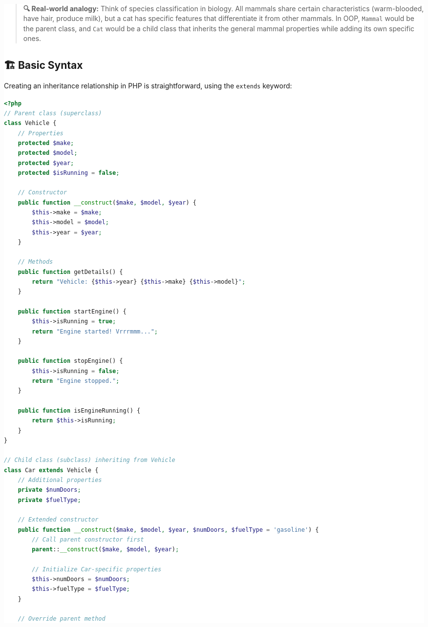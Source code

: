 > **🔍 Real-world analogy:** Think of species classification in biology. All mammals share certain characteristics (warm-blooded, have hair, produce milk), but a cat has specific features that differentiate it from other mammals. In OOP, `Mammal` would be the parent class, and `Cat` would be a child class that inherits the general mammal properties while adding its own specific ones.

<a id="basic-syntax"></a>
## 🏗️ Basic Syntax

Creating an inheritance relationship in PHP is straightforward, using the `extends` keyword:

```php
<?php
// Parent class (superclass)
class Vehicle {
    // Properties
    protected $make;
    protected $model;
    protected $year;
    protected $isRunning = false;
    
    // Constructor
    public function __construct($make, $model, $year) {
        $this->make = $make;
        $this->model = $model;
        $this->year = $year;
    }
    
    // Methods
    public function getDetails() {
        return "Vehicle: {$this->year} {$this->make} {$this->model}";
    }
    
    public function startEngine() {
        $this->isRunning = true;
        return "Engine started! Vrrrmmm...";
    }
    
    public function stopEngine() {
        $this->isRunning = false;
        return "Engine stopped.";
    }
    
    public function isEngineRunning() {
        return $this->isRunning;
    }
}

// Child class (subclass) inheriting from Vehicle
class Car extends Vehicle {
    // Additional properties
    private $numDoors;
    private $fuelType;
    
    // Extended constructor
    public function __construct($make, $model, $year, $numDoors, $fuelType = 'gasoline') {
        // Call parent constructor first
        parent::__construct($make, $model, $year);
        
        // Initialize Car-specific properties
        $this->numDoors = $numDoors;
        $this->fuelType = $fuelType;
    }
    
    // Override parent method
```